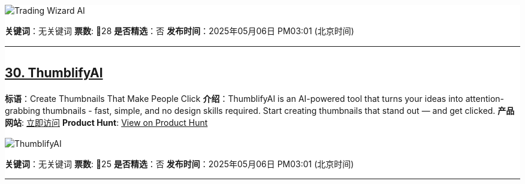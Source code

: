 ![Trading Wizard AI]()

**关键词**：无关键词
**票数**: 🔺28
**是否精选**：否
**发布时间**：2025年05月06日 PM03:01 (北京时间)

---

## [30. ThumblifyAI](https://www.producthunt.com/posts/thumblifyai?utm_campaign=producthunt-api&utm_medium=api-v2&utm_source=Application%3A+dailyhot+%28ID%3A+133367%29)
**标语**：Create Thumbnails That Make People Click
**介绍**：ThumblifyAI is an AI-powered tool that turns your ideas into attention-grabbing thumbnails - fast, simple, and no design skills required. Start creating thumbnails that stand out — and get clicked.
**产品网站**: [立即访问](https://www.producthunt.com/r/27BEVTBNXUIQBS?utm_campaign=producthunt-api&utm_medium=api-v2&utm_source=Application%3A+dailyhot+%28ID%3A+133367%29)
**Product Hunt**: [View on Product Hunt](https://www.producthunt.com/posts/thumblifyai?utm_campaign=producthunt-api&utm_medium=api-v2&utm_source=Application%3A+dailyhot+%28ID%3A+133367%29)

![ThumblifyAI]()

**关键词**：无关键词
**票数**: 🔺25
**是否精选**：否
**发布时间**：2025年05月06日 PM03:01 (北京时间)

---

